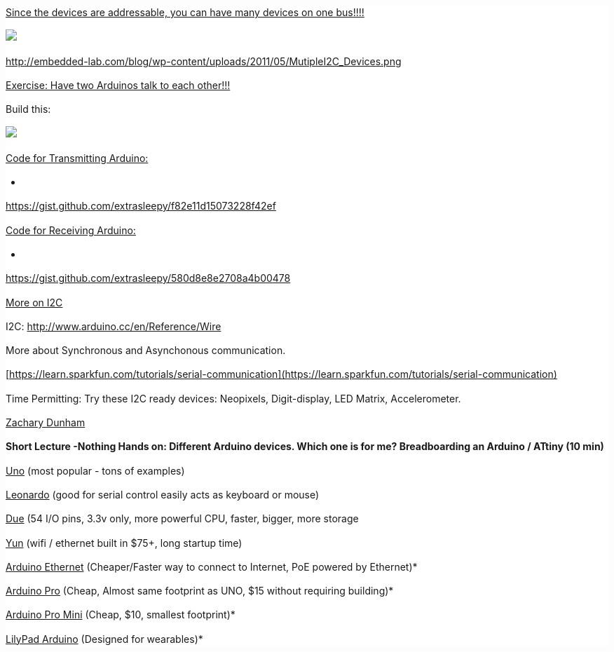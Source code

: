 <u>Since the devices are addressable, you can have many devices on one bus!!!!</u>

![](http://embedded-lab.com/blog/wp-content/uploads/2011/05/MutipleI2C_Devices.png)

[](http://embedded-lab.com/blog/wp-content/uploads/2011/05/MutipleI2C_Devices.png)http://embedded-lab.com/blog/wp-content/uploads/2011/05/MutipleI2C_Devices.png

<u>Exercise: Have two Arduinos talk to each other!!!</u>

Build this:

![](https://hackpad-attachments.s3.amazonaws.com/hackpad.com_9RyFb9XmDbK_p.251586_1418265089249_i2c.PNG)

<u>Code for Transmitting Arduino:</u>

*

[](https://gist.github.com/extrasleepy/f82e11d15073228f42ef)https://gist.github.com/extrasleepy/f82e11d15073228f42ef

<u>Code for Receiving Arduino:</u>

*

[](https://gist.github.com/extrasleepy/580d8e8e2708a4b00478)https://gist.github.com/extrasleepy/580d8e8e2708a4b00478

<u>More on I2C</u>

I2C: [](http://www.arduino.cc/en/Reference/Wire)http://www.arduino.cc/en/Reference/Wire

More about Synchronous and Asynchonous communication.

[](https://learn.sparkfun.com/tutorials/serial-communication)[https://learn.sparkfun.com/tutorials/serial-communication](https://learn.sparkfun.com/tutorials/serial-communication)

Time Permitting: Try these I2C ready devices: Neopixels, Digit-display, LED Matrix, Accelerometer.

[Zachary Dunham](/ep/profile/okfl7kqsZvK)

**Short Lecture -Nothing Hands on: Different Arduino devices.  Which one is for me? Breadboarding an Arduino / ATtiny (10 min)**

[Uno](http://arduino.cc/en/Main/arduinoBoardUno) (most popular - tons of examples)

[Leonardo](https://Leonardo) (good for serial control easily acts as keyboard or mouse)

[Due](http://arduino.cc/en/Main/ArduinoBoardDue) (54 I/O pins, 3.3v only, more powerful CPU, faster, bigger, more storage

[Yun](http://arduino.cc/en/Main/ArduinoBoardYun) (wifi / ethernet built in $75+, long startup time)

[Arduino Ethernet](http://arduino.cc/en/Main/ArduinoBoardEthernet) (Cheaper/Faster way to connect to Internet, PoE powered by Ethernet)*

[Arduino Pro](https://www.sparkfun.com/products/10915) (Cheap,  Almost same footprint as UNO, $15 without requiring building)*

[Arduino Pro Mini](https://www.sparkfun.com/products/11113) (Cheap, $10, smallest footprint)*

[LilyPad Arduino](https://www.sparkfun.com/products/9266) (Designed for wearables)*
